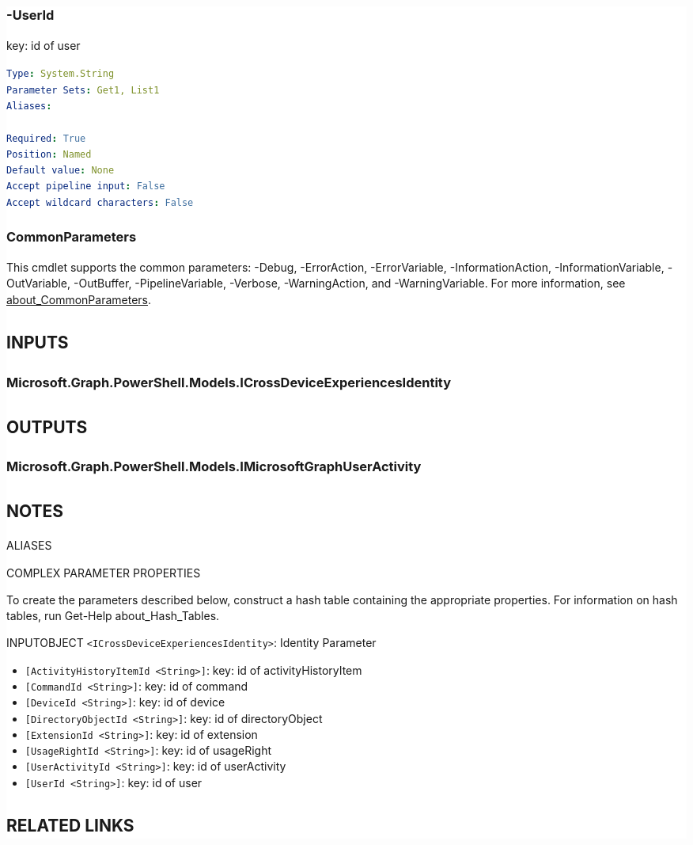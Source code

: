 ### -UserId
key: id of user

```yaml
Type: System.String
Parameter Sets: Get1, List1
Aliases:

Required: True
Position: Named
Default value: None
Accept pipeline input: False
Accept wildcard characters: False
```

### CommonParameters
This cmdlet supports the common parameters: -Debug, -ErrorAction, -ErrorVariable, -InformationAction, -InformationVariable, -OutVariable, -OutBuffer, -PipelineVariable, -Verbose, -WarningAction, and -WarningVariable. For more information, see [about_CommonParameters](http://go.microsoft.com/fwlink/?LinkID=113216).

## INPUTS

### Microsoft.Graph.PowerShell.Models.ICrossDeviceExperiencesIdentity

## OUTPUTS

### Microsoft.Graph.PowerShell.Models.IMicrosoftGraphUserActivity

## NOTES

ALIASES

COMPLEX PARAMETER PROPERTIES

To create the parameters described below, construct a hash table containing the appropriate properties. For information on hash tables, run Get-Help about_Hash_Tables.


INPUTOBJECT `<ICrossDeviceExperiencesIdentity>`: Identity Parameter
  - `[ActivityHistoryItemId <String>]`: key: id of activityHistoryItem
  - `[CommandId <String>]`: key: id of command
  - `[DeviceId <String>]`: key: id of device
  - `[DirectoryObjectId <String>]`: key: id of directoryObject
  - `[ExtensionId <String>]`: key: id of extension
  - `[UsageRightId <String>]`: key: id of usageRight
  - `[UserActivityId <String>]`: key: id of userActivity
  - `[UserId <String>]`: key: id of user

## RELATED LINKS

